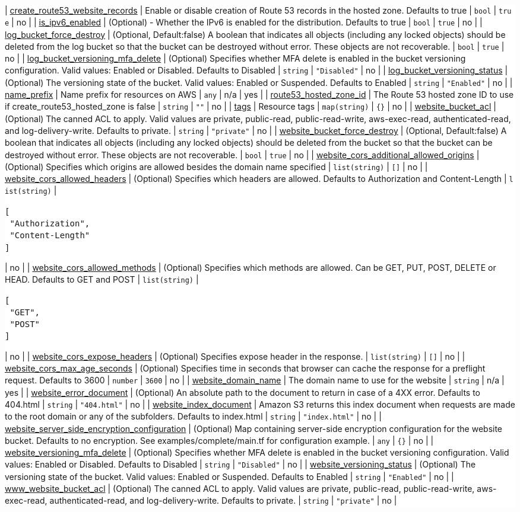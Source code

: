 | <a name="input_create_route53_website_records"></a> [create\_route53\_website\_records](#input\_create\_route53\_website\_records) | Enable or disable creation of Route 53 records in the hosted zone. Defaults to true | `bool` | `true` | no |
| <a name="input_is_ipv6_enabled"></a> [is\_ipv6\_enabled](#input\_is\_ipv6\_enabled) | (Optional) - Whether the IPv6 is enabled for the distribution. Defaults to true | `bool` | `true` | no |
| <a name="input_log_bucket_force_destroy"></a> [log\_bucket\_force\_destroy](#input\_log\_bucket\_force\_destroy) | (Optional, Default:false) A boolean that indicates all objects (including any locked objects) should be deleted from the log bucket so that the bucket can be destroyed without error. These objects are not recoverable. | `bool` | `true` | no |
| <a name="input_log_bucket_versioning_mfa_delete"></a> [log\_bucket\_versioning\_mfa\_delete](#input\_log\_bucket\_versioning\_mfa\_delete) | (Optional) Specifies whether MFA delete is enabled in the bucket versioning configuration. Valid values: Enabled or Disabled. Defaults to Disabled | `string` | `"Disabled"` | no |
| <a name="input_log_bucket_versioning_status"></a> [log\_bucket\_versioning\_status](#input\_log\_bucket\_versioning\_status) | (Optional) The versioning state of the bucket. Valid values: Enabled or Suspended. Defaults to Enabled | `string` | `"Enabled"` | no |
| <a name="input_name_prefix"></a> [name\_prefix](#input\_name\_prefix) | Name prefix for resources on AWS | `any` | n/a | yes |
| <a name="input_route53_hosted_zone_id"></a> [route53\_hosted\_zone\_id](#input\_route53\_hosted\_zone\_id) | The Route 53 hosted zone ID to use if create\_route53\_hosted\_zone is false | `string` | `""` | no |
| <a name="input_tags"></a> [tags](#input\_tags) | Resource tags | `map(string)` | `{}` | no |
| <a name="input_website_bucket_acl"></a> [website\_bucket\_acl](#input\_website\_bucket\_acl) | (Optional) The canned ACL to apply. Valid values are private, public-read, public-read-write, aws-exec-read, authenticated-read, and log-delivery-write. Defaults to private. | `string` | `"private"` | no |
| <a name="input_website_bucket_force_destroy"></a> [website\_bucket\_force\_destroy](#input\_website\_bucket\_force\_destroy) | (Optional, Default:false) A boolean that indicates all objects (including any locked objects) should be deleted from the bucket so that the bucket can be destroyed without error. These objects are not recoverable. | `bool` | `true` | no |
| <a name="input_website_cors_additional_allowed_origins"></a> [website\_cors\_additional\_allowed\_origins](#input\_website\_cors\_additional\_allowed\_origins) | (Optional) Specifies which origins are allowed besides the domain name specified | `list(string)` | `[]` | no |
| <a name="input_website_cors_allowed_headers"></a> [website\_cors\_allowed\_headers](#input\_website\_cors\_allowed\_headers) | (Optional) Specifies which headers are allowed. Defaults to Authorization and Content-Length | `list(string)` | <pre>[<br>  "Authorization",<br>  "Content-Length"<br>]</pre> | no |
| <a name="input_website_cors_allowed_methods"></a> [website\_cors\_allowed\_methods](#input\_website\_cors\_allowed\_methods) | (Optional) Specifies which methods are allowed. Can be GET, PUT, POST, DELETE or HEAD. Defaults to GET and POST | `list(string)` | <pre>[<br>  "GET",<br>  "POST"<br>]</pre> | no |
| <a name="input_website_cors_expose_headers"></a> [website\_cors\_expose\_headers](#input\_website\_cors\_expose\_headers) | (Optional) Specifies expose header in the response. | `list(string)` | `[]` | no |
| <a name="input_website_cors_max_age_seconds"></a> [website\_cors\_max\_age\_seconds](#input\_website\_cors\_max\_age\_seconds) | (Optional) Specifies time in seconds that browser can cache the response for a preflight request. Defaults to 3600 | `number` | `3600` | no |
| <a name="input_website_domain_name"></a> [website\_domain\_name](#input\_website\_domain\_name) | The domain name to use for the website | `string` | n/a | yes |
| <a name="input_website_error_document"></a> [website\_error\_document](#input\_website\_error\_document) | (Optional) An absolute path to the document to return in case of a 4XX error. Defaults to 404.html | `string` | `"404.html"` | no |
| <a name="input_website_index_document"></a> [website\_index\_document](#input\_website\_index\_document) | Amazon S3 returns this index document when requests are made to the root domain or any of the subfolders.  Defaults to index.html | `string` | `"index.html"` | no |
| <a name="input_website_server_side_encryption_configuration"></a> [website\_server\_side\_encryption\_configuration](#input\_website\_server\_side\_encryption\_configuration) | (Optional) Map containing server-side encryption configuration for the website bucket. Defaults to no encryption. See examples/complete/main.tf for configuration example. | `any` | `{}` | no |
| <a name="input_website_versioning_mfa_delete"></a> [website\_versioning\_mfa\_delete](#input\_website\_versioning\_mfa\_delete) | (Optional) Specifies whether MFA delete is enabled in the bucket versioning configuration. Valid values: Enabled or Disabled. Defaults to Disabled | `string` | `"Disabled"` | no |
| <a name="input_website_versioning_status"></a> [website\_versioning\_status](#input\_website\_versioning\_status) | (Optional) The versioning state of the bucket. Valid values: Enabled or Suspended. Defaults to Enabled | `string` | `"Enabled"` | no |
| <a name="input_www_website_bucket_acl"></a> [www\_website\_bucket\_acl](#input\_www\_website\_bucket\_acl) | (Optional) The canned ACL to apply. Valid values are private, public-read, public-read-write, aws-exec-read, authenticated-read, and log-delivery-write. Defaults to private. | `string` | `"private"` | no |